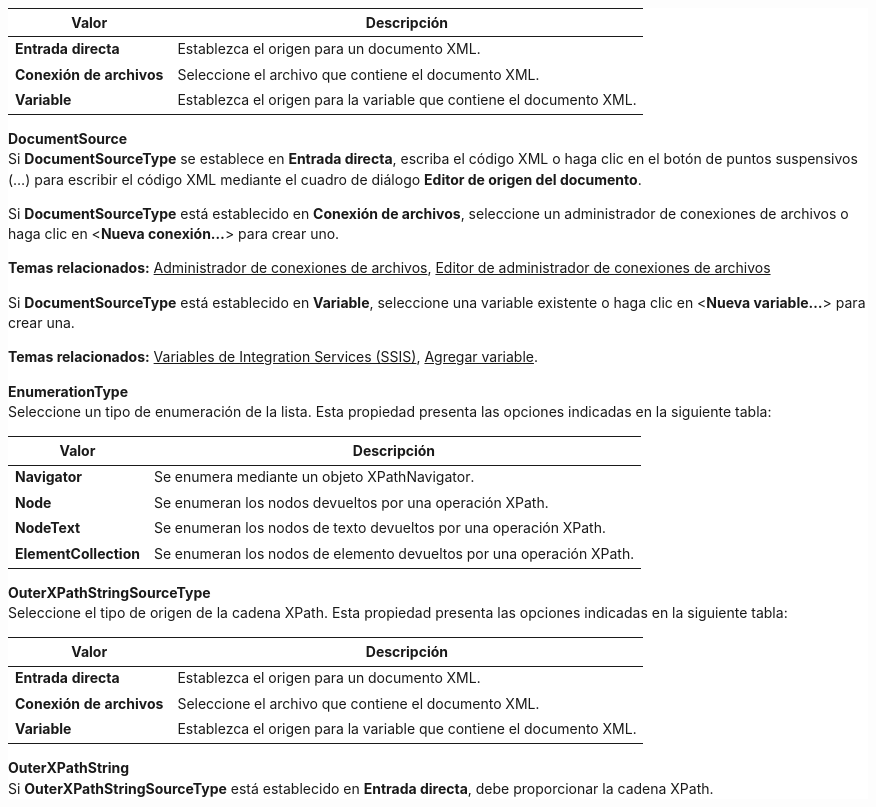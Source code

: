 |Valor|Descripción|  
|-----------|-----------------|  
|**Entrada directa**|Establezca el origen para un documento XML.|  
|**Conexión de archivos**|Seleccione el archivo que contiene el documento XML.|  
|**Variable**|Establezca el origen para la variable que contiene el documento XML.|  
  
 **DocumentSource**  
 Si **DocumentSourceType** se establece en **Entrada directa**, escriba el código XML o haga clic en el botón de puntos suspensivos (…) para escribir el código XML mediante el cuadro de diálogo **Editor de origen del documento**.  
  
 Si **DocumentSourceType** está establecido en **Conexión de archivos**, seleccione un administrador de conexiones de archivos o haga clic en \<**Nueva conexión…**> para crear uno.  
  
 **Temas relacionados:** [Administrador de conexiones de archivos](../../integration-services/connection-manager/file-connection-manager.md), [Editor de administrador de conexiones de archivos](../../integration-services/connection-manager/file-connection-manager-editor.md)  
  
 Si **DocumentSourceType** está establecido en **Variable**, seleccione una variable existente o haga clic en \<**Nueva variable…**> para crear una.  
  
 **Temas relacionados:** [Variables de Integration Services &#40;SSIS&#41;](../../integration-services/integration-services-ssis-variables.md), [Agregar variable](https://msdn.microsoft.com/library/d09b5d31-433f-4f7c-8c68-9df3a97785d5).  
  
 **EnumerationType**  
 Seleccione un tipo de enumeración de la lista. Esta propiedad presenta las opciones indicadas en la siguiente tabla:  
  
|Valor|Descripción|  
|-----------|-----------------|  
|**Navigator**|Se enumera mediante un objeto XPathNavigator.|  
|**Node**|Se enumeran los nodos devueltos por una operación XPath.|  
|**NodeText**|Se enumeran los nodos de texto devueltos por una operación XPath.|  
|**ElementCollection**|Se enumeran los nodos de elemento devueltos por una operación XPath.|  
  
 **OuterXPathStringSourceType**  
 Seleccione el tipo de origen de la cadena XPath. Esta propiedad presenta las opciones indicadas en la siguiente tabla: 
  
|Valor|Descripción|  
|-----------|-----------------|  
|**Entrada directa**|Establezca el origen para un documento XML.|  
|**Conexión de archivos**|Seleccione el archivo que contiene el documento XML.|  
|**Variable**|Establezca el origen para la variable que contiene el documento XML.|  
  
 **OuterXPathString**  
 Si **OuterXPathStringSourceType** está establecido en **Entrada directa**, debe proporcionar la cadena XPath.  
  